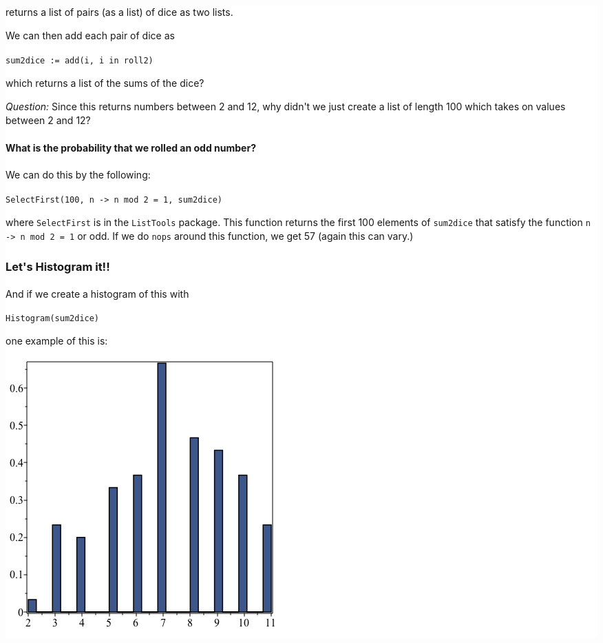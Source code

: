 returns a list of pairs (as a list) of dice as two lists.

We can then add each pair of dice as

```
sum2dice := add(i, i in roll2)
```

which returns a list of the sums of the dice?  

*Question:*  Since this returns numbers between 2 and 12, why didn't we just create a list of length 100 which takes on values between 2 and 12?


#### What is the probability that we rolled an odd number?

We can do this by the following:

```
SelectFirst(100, n -> n mod 2 = 1, sum2dice)
```

where `SelectFirst` is in the `ListTools` package.  This function returns the first 100 elements of `sum2dice` that satisfy the function `n -> n mod 2 = 1` or odd.  If we do `nops` around this function, we get 57 (again this can vary.)


### Let's Histogram it!!

And if we create a histogram of this with

```
Histogram(sum2dice)
```

one example of this is:

![Histogram of rolling 2 dice](images/ch16/plot02.png)
